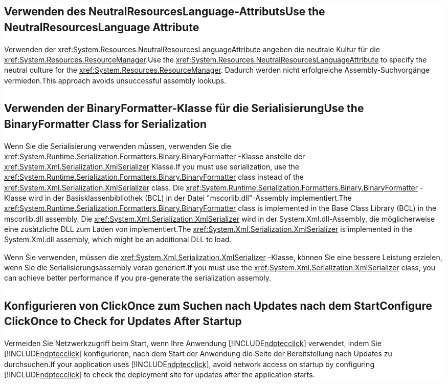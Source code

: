 ## <a name="use-the-neutralresourceslanguage-attribute"></a><span data-ttu-id="e00c4-187">Verwenden des NeutralResourcesLanguage-Attributs</span><span class="sxs-lookup"><span data-stu-id="e00c4-187">Use the NeutralResourcesLanguage Attribute</span></span>  
 <span data-ttu-id="e00c4-188">Verwenden der <xref:System.Resources.NeutralResourcesLanguageAttribute> angeben die neutrale Kultur für die <xref:System.Resources.ResourceManager>.</span><span class="sxs-lookup"><span data-stu-id="e00c4-188">Use the <xref:System.Resources.NeutralResourcesLanguageAttribute> to specify the neutral culture for the <xref:System.Resources.ResourceManager>.</span></span> <span data-ttu-id="e00c4-189">Dadurch werden nicht erfolgreiche Assembly-Suchvorgänge vermieden.</span><span class="sxs-lookup"><span data-stu-id="e00c4-189">This approach avoids unsuccessful assembly lookups.</span></span>  
  
## <a name="use-the-binaryformatter-class-for-serialization"></a><span data-ttu-id="e00c4-190">Verwenden der BinaryFormatter-Klasse für die Serialisierung</span><span class="sxs-lookup"><span data-stu-id="e00c4-190">Use the BinaryFormatter Class for Serialization</span></span>  
 <span data-ttu-id="e00c4-191">Wenn Sie die Serialisierung verwenden müssen, verwenden Sie die <xref:System.Runtime.Serialization.Formatters.Binary.BinaryFormatter> -Klasse anstelle der <xref:System.Xml.Serialization.XmlSerializer> Klasse.</span><span class="sxs-lookup"><span data-stu-id="e00c4-191">If you must use serialization, use the <xref:System.Runtime.Serialization.Formatters.Binary.BinaryFormatter> class instead of the <xref:System.Xml.Serialization.XmlSerializer> class.</span></span> <span data-ttu-id="e00c4-192">Die <xref:System.Runtime.Serialization.Formatters.Binary.BinaryFormatter> -Klasse wird in der Basisklassenbibliothek (BCL) in der Datei "mscorlib.dll"-Assembly implementiert.</span><span class="sxs-lookup"><span data-stu-id="e00c4-192">The <xref:System.Runtime.Serialization.Formatters.Binary.BinaryFormatter> class is implemented in the Base Class Library (BCL) in the mscorlib.dll assembly.</span></span> <span data-ttu-id="e00c4-193">Die <xref:System.Xml.Serialization.XmlSerializer> wird in der System.Xml.dll-Assembly, die möglicherweise eine zusätzliche DLL zum Laden von implementiert.</span><span class="sxs-lookup"><span data-stu-id="e00c4-193">The <xref:System.Xml.Serialization.XmlSerializer> is implemented in the System.Xml.dll assembly, which might be an additional DLL to load.</span></span>  
  
 <span data-ttu-id="e00c4-194">Wenn Sie verwenden, müssen die <xref:System.Xml.Serialization.XmlSerializer> -Klasse, können Sie eine bessere Leistung erzielen, wenn Sie die Serialisierungsassembly vorab generiert.</span><span class="sxs-lookup"><span data-stu-id="e00c4-194">If you must use the <xref:System.Xml.Serialization.XmlSerializer> class, you can achieve better performance if you pre-generate the serialization assembly.</span></span>  
  
## <a name="configure-clickonce-to-check-for-updates-after-startup"></a><span data-ttu-id="e00c4-195">Konfigurieren von ClickOnce zum Suchen nach Updates nach dem Start</span><span class="sxs-lookup"><span data-stu-id="e00c4-195">Configure ClickOnce to Check for Updates After Startup</span></span>  
 <span data-ttu-id="e00c4-196">Vermeiden Sie Netzwerkzugriff beim Start, wenn Ihre Anwendung [!INCLUDE[ndptecclick](../../../../includes/ndptecclick-md.md)] verwendet, indem Sie [!INCLUDE[ndptecclick](../../../../includes/ndptecclick-md.md)] konfigurieren, nach dem Start der Anwendung die Seite der Bereitstellung nach Updates zu durchsuchen.</span><span class="sxs-lookup"><span data-stu-id="e00c4-196">If your application uses [!INCLUDE[ndptecclick](../../../../includes/ndptecclick-md.md)], avoid network access on startup by configuring [!INCLUDE[ndptecclick](../../../../includes/ndptecclick-md.md)] to check the deployment site for updates after the application starts.</span></span>  
  